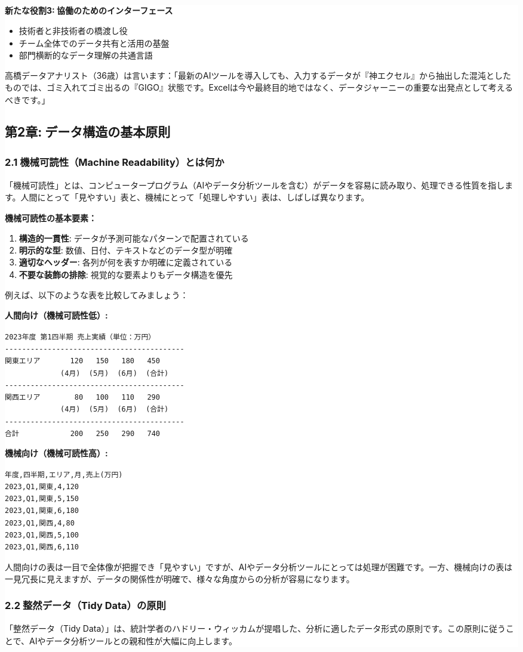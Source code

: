 **新たな役割3: 協働のためのインターフェース**
- 技術者と非技術者の橋渡し役
- チーム全体でのデータ共有と活用の基盤
- 部門横断的なデータ理解の共通言語

高橋データアナリスト（36歳）は言います：「最新のAIツールを導入しても、入力するデータが『神エクセル』から抽出した混沌としたものでは、ゴミ入れてゴミ出るの『GIGO』状態です。Excelは今や最終目的地ではなく、データジャーニーの重要な出発点として考えるべきです。」

## 第2章: データ構造の基本原則

### 2.1 機械可読性（Machine Readability）とは何か

「機械可読性」とは、コンピュータープログラム（AIやデータ分析ツールを含む）がデータを容易に読み取り、処理できる性質を指します。人間にとって「見やすい」表と、機械にとって「処理しやすい」表は、しばしば異なります。

**機械可読性の基本要素：**

1. **構造的一貫性**: データが予測可能なパターンで配置されている
2. **明示的な型**: 数値、日付、テキストなどのデータ型が明確
3. **適切なヘッダー**: 各列が何を表すか明確に定義されている
4. **不要な装飾の排除**: 視覚的な要素よりもデータ構造を優先

例えば、以下のような表を比較してみましょう：

**人間向け（機械可読性低）:**
```
2023年度 第1四半期 売上実績（単位：万円）
------------------------------------------
関東エリア       120   150   180   450
             (4月)  (5月)  (6月)  (合計)
------------------------------------------
関西エリア        80   100   110   290
             (4月)  (5月)  (6月)  (合計)
------------------------------------------
合計            200   250   290   740
```

**機械向け（機械可読性高）:**
```
年度,四半期,エリア,月,売上(万円)
2023,Q1,関東,4,120
2023,Q1,関東,5,150
2023,Q1,関東,6,180
2023,Q1,関西,4,80
2023,Q1,関西,5,100
2023,Q1,関西,6,110
```

人間向けの表は一目で全体像が把握でき「見やすい」ですが、AIやデータ分析ツールにとっては処理が困難です。一方、機械向けの表は一見冗長に見えますが、データの関係性が明確で、様々な角度からの分析が容易になります。

### 2.2 整然データ（Tidy Data）の原則

「整然データ（Tidy Data）」は、統計学者のハドリー・ウィッカムが提唱した、分析に適したデータ形式の原則です。この原則に従うことで、AIやデータ分析ツールとの親和性が大幅に向上します。
